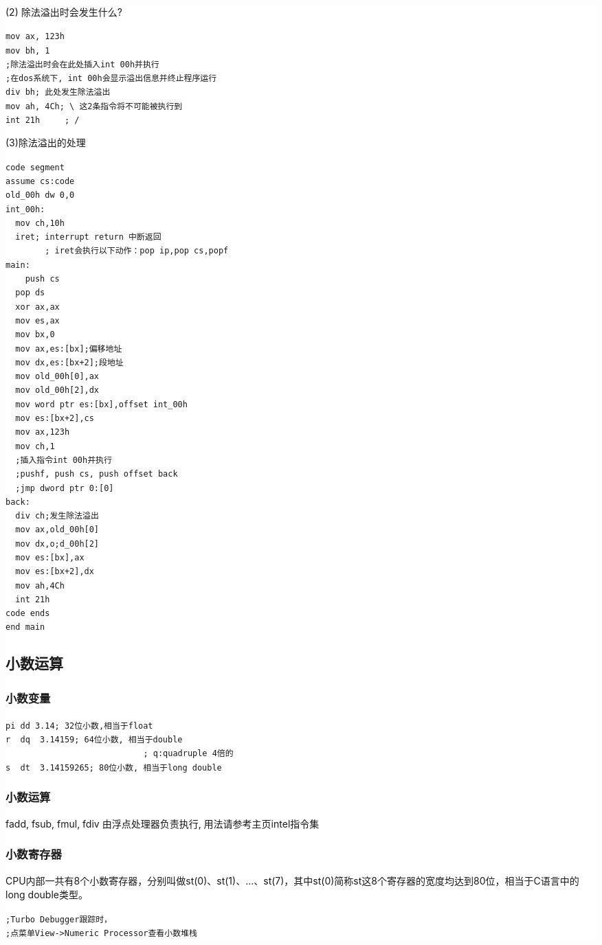 (2) 除法溢出时会发生什么?
```
mov ax, 123h
mov bh, 1
;除法溢出时会在此处插入int 00h并执行
;在dos系统下, int 00h会显示溢出信息并终止程序运行
div bh; 此处发生除法溢出
mov ah, 4Ch; \ 这2条指令将不可能被执行到
int 21h     ; /
```
(3)除法溢出的处理
```
code segment
assume cs:code
old_00h dw 0,0
int_00h:
  mov ch,10h
  iret; interrupt return 中断返回
  		; iret会执行以下动作：pop ip,pop cs,popf
main:
	push cs 
  pop ds
  xor ax,ax
  mov es,ax
  mov bx,0
  mov ax,es:[bx];偏移地址
  mov dx,es:[bx+2];段地址
  mov old_00h[0],ax
  mov old_00h[2],dx
  mov word ptr es:[bx],offset int_00h
  mov es:[bx+2],cs
  mov ax,123h
  mov ch,1
  ;插入指令int 00h并执行
  ;pushf, push cs, push offset back
  ;jmp dword ptr 0:[0]
back:
  div ch;发生除法溢出
  mov ax,old_00h[0]
  mov dx,o;d_00h[2]
  mov es:[bx],ax
  mov es:[bx+2],dx
  mov ah,4Ch
  int 21h
code ends
end main
```
## 小数运算
### 小数变量
```
pi dd 3.14; 32位小数,相当于float
r  dq  3.14159; 64位小数, 相当于double
							; q:quadruple 4倍的
s  dt  3.14159265; 80位小数, 相当于long double
```
### 小数运算
fadd, fsub, fmul, fdiv 由浮点处理器负责执行, 用法请参考主页intel指令集
### 小数寄存器
CPU内部一共有8个小数寄存器，分别叫做st(0)、st(1)、…、st(7)，其中st(0)简称st这8个寄存器的宽度均达到80位，相当于C语言中的long double类型。
```
;Turbo Debugger跟踪时，
;点菜单View->Numeric Processor查看小数堆栈
```